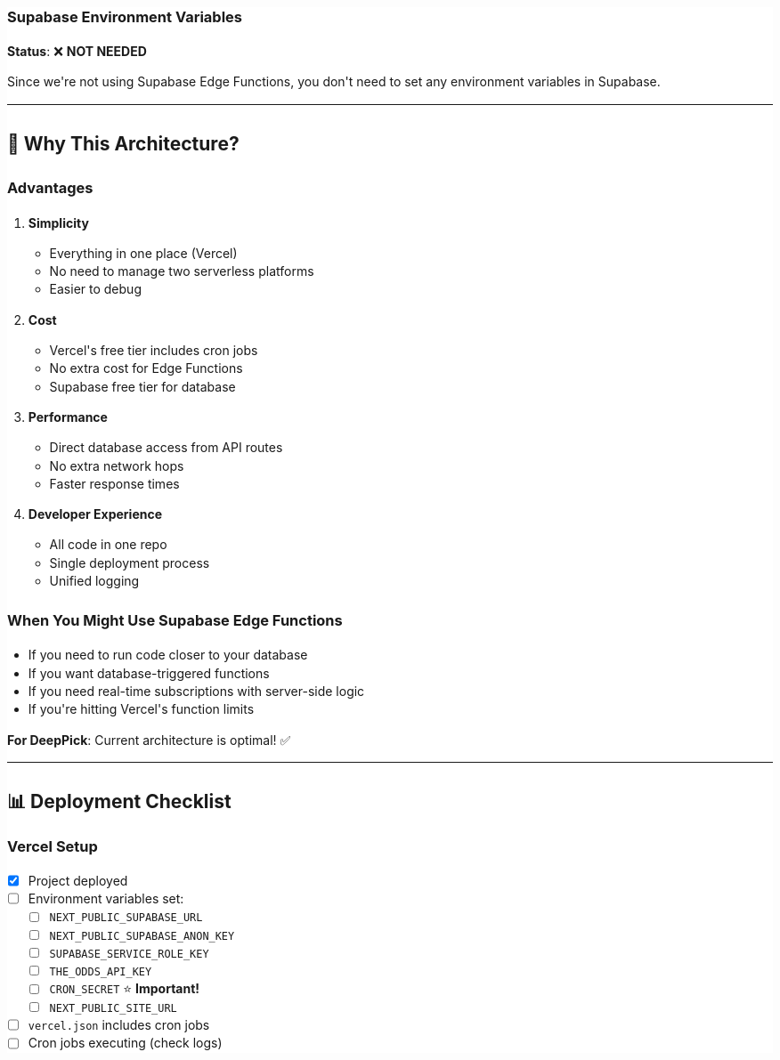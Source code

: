 ### Supabase Environment Variables

**Status**: ❌ **NOT NEEDED**

Since we're not using Supabase Edge Functions, you don't need to set any environment variables in Supabase.

---

## 🎯 Why This Architecture?

### Advantages

1. **Simplicity**
   - Everything in one place (Vercel)
   - No need to manage two serverless platforms
   - Easier to debug

2. **Cost**
   - Vercel's free tier includes cron jobs
   - No extra cost for Edge Functions
   - Supabase free tier for database

3. **Performance**
   - Direct database access from API routes
   - No extra network hops
   - Faster response times

4. **Developer Experience**
   - All code in one repo
   - Single deployment process
   - Unified logging

### When You Might Use Supabase Edge Functions

- If you need to run code closer to your database
- If you want database-triggered functions
- If you need real-time subscriptions with server-side logic
- If you're hitting Vercel's function limits

**For DeepPick**: Current architecture is optimal! ✅

---

## 📊 Deployment Checklist

### Vercel Setup

- [x] Project deployed
- [ ] Environment variables set:
  - [ ] `NEXT_PUBLIC_SUPABASE_URL`
  - [ ] `NEXT_PUBLIC_SUPABASE_ANON_KEY`
  - [ ] `SUPABASE_SERVICE_ROLE_KEY`
  - [ ] `THE_ODDS_API_KEY`
  - [ ] `CRON_SECRET` ⭐ **Important!**
  - [ ] `NEXT_PUBLIC_SITE_URL`
- [ ] `vercel.json` includes cron jobs
- [ ] Cron jobs executing (check logs)

